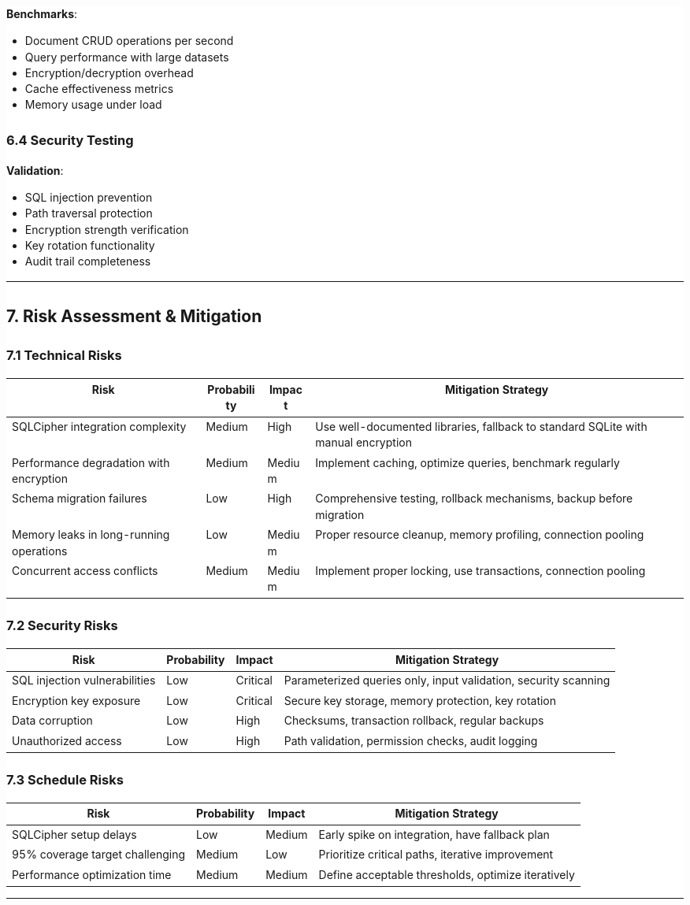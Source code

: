 **Benchmarks**:

- Document CRUD operations per second
- Query performance with large datasets
- Encryption/decryption overhead
- Cache effectiveness metrics
- Memory usage under load

### 6.4 Security Testing

**Validation**:

- SQL injection prevention
- Path traversal protection
- Encryption strength verification
- Key rotation functionality
- Audit trail completeness

---

## 7. Risk Assessment & Mitigation

### 7.1 Technical Risks

| Risk | Probability | Impact | Mitigation Strategy |
|------|------------|--------|-------------------|
| SQLCipher integration complexity | Medium | High | Use well-documented libraries, fallback to standard SQLite with manual encryption |
| Performance degradation with encryption | Medium | Medium | Implement caching, optimize queries, benchmark regularly |
| Schema migration failures | Low | High | Comprehensive testing, rollback mechanisms, backup before migration |
| Memory leaks in long-running operations | Low | Medium | Proper resource cleanup, memory profiling, connection pooling |
| Concurrent access conflicts | Medium | Medium | Implement proper locking, use transactions, connection pooling |

### 7.2 Security Risks

| Risk | Probability | Impact | Mitigation Strategy |
|------|------------|--------|-------------------|
| SQL injection vulnerabilities | Low | Critical | Parameterized queries only, input validation, security scanning |
| Encryption key exposure | Low | Critical | Secure key storage, memory protection, key rotation |
| Data corruption | Low | High | Checksums, transaction rollback, regular backups |
| Unauthorized access | Low | High | Path validation, permission checks, audit logging |

### 7.3 Schedule Risks

| Risk | Probability | Impact | Mitigation Strategy |
|------|------------|--------|-------------------|
| SQLCipher setup delays | Low | Medium | Early spike on integration, have fallback plan |
| 95% coverage target challenging | Medium | Low | Prioritize critical paths, iterative improvement |
| Performance optimization time | Medium | Medium | Define acceptable thresholds, optimize iteratively |

---